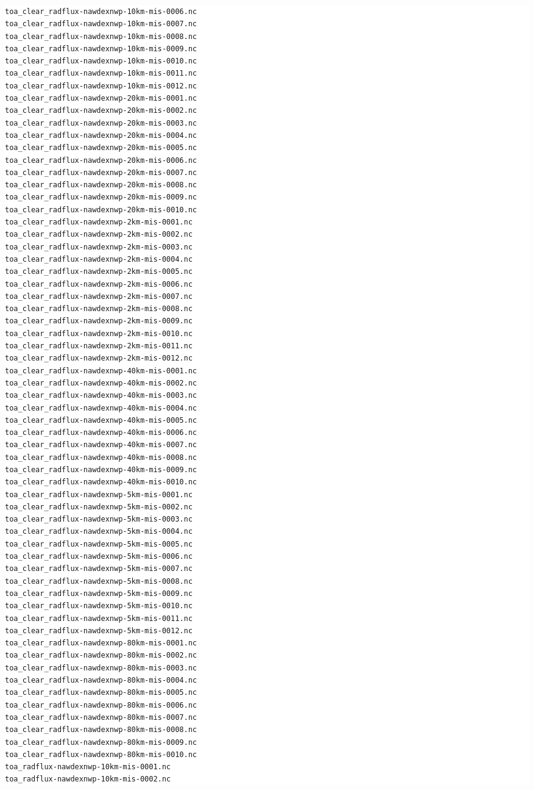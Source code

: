 ```
toa_clear_radflux-nawdexnwp-10km-mis-0006.nc
toa_clear_radflux-nawdexnwp-10km-mis-0007.nc
toa_clear_radflux-nawdexnwp-10km-mis-0008.nc
toa_clear_radflux-nawdexnwp-10km-mis-0009.nc
toa_clear_radflux-nawdexnwp-10km-mis-0010.nc
toa_clear_radflux-nawdexnwp-10km-mis-0011.nc
toa_clear_radflux-nawdexnwp-10km-mis-0012.nc
toa_clear_radflux-nawdexnwp-20km-mis-0001.nc
toa_clear_radflux-nawdexnwp-20km-mis-0002.nc
toa_clear_radflux-nawdexnwp-20km-mis-0003.nc
toa_clear_radflux-nawdexnwp-20km-mis-0004.nc
toa_clear_radflux-nawdexnwp-20km-mis-0005.nc
toa_clear_radflux-nawdexnwp-20km-mis-0006.nc
toa_clear_radflux-nawdexnwp-20km-mis-0007.nc
toa_clear_radflux-nawdexnwp-20km-mis-0008.nc
toa_clear_radflux-nawdexnwp-20km-mis-0009.nc
toa_clear_radflux-nawdexnwp-20km-mis-0010.nc
toa_clear_radflux-nawdexnwp-2km-mis-0001.nc
toa_clear_radflux-nawdexnwp-2km-mis-0002.nc
toa_clear_radflux-nawdexnwp-2km-mis-0003.nc
toa_clear_radflux-nawdexnwp-2km-mis-0004.nc
toa_clear_radflux-nawdexnwp-2km-mis-0005.nc
toa_clear_radflux-nawdexnwp-2km-mis-0006.nc
toa_clear_radflux-nawdexnwp-2km-mis-0007.nc
toa_clear_radflux-nawdexnwp-2km-mis-0008.nc
toa_clear_radflux-nawdexnwp-2km-mis-0009.nc
toa_clear_radflux-nawdexnwp-2km-mis-0010.nc
toa_clear_radflux-nawdexnwp-2km-mis-0011.nc
toa_clear_radflux-nawdexnwp-2km-mis-0012.nc
toa_clear_radflux-nawdexnwp-40km-mis-0001.nc
toa_clear_radflux-nawdexnwp-40km-mis-0002.nc
toa_clear_radflux-nawdexnwp-40km-mis-0003.nc
toa_clear_radflux-nawdexnwp-40km-mis-0004.nc
toa_clear_radflux-nawdexnwp-40km-mis-0005.nc
toa_clear_radflux-nawdexnwp-40km-mis-0006.nc
toa_clear_radflux-nawdexnwp-40km-mis-0007.nc
toa_clear_radflux-nawdexnwp-40km-mis-0008.nc
toa_clear_radflux-nawdexnwp-40km-mis-0009.nc
toa_clear_radflux-nawdexnwp-40km-mis-0010.nc
toa_clear_radflux-nawdexnwp-5km-mis-0001.nc
toa_clear_radflux-nawdexnwp-5km-mis-0002.nc
toa_clear_radflux-nawdexnwp-5km-mis-0003.nc
toa_clear_radflux-nawdexnwp-5km-mis-0004.nc
toa_clear_radflux-nawdexnwp-5km-mis-0005.nc
toa_clear_radflux-nawdexnwp-5km-mis-0006.nc
toa_clear_radflux-nawdexnwp-5km-mis-0007.nc
toa_clear_radflux-nawdexnwp-5km-mis-0008.nc
toa_clear_radflux-nawdexnwp-5km-mis-0009.nc
toa_clear_radflux-nawdexnwp-5km-mis-0010.nc
toa_clear_radflux-nawdexnwp-5km-mis-0011.nc
toa_clear_radflux-nawdexnwp-5km-mis-0012.nc
toa_clear_radflux-nawdexnwp-80km-mis-0001.nc
toa_clear_radflux-nawdexnwp-80km-mis-0002.nc
toa_clear_radflux-nawdexnwp-80km-mis-0003.nc
toa_clear_radflux-nawdexnwp-80km-mis-0004.nc
toa_clear_radflux-nawdexnwp-80km-mis-0005.nc
toa_clear_radflux-nawdexnwp-80km-mis-0006.nc
toa_clear_radflux-nawdexnwp-80km-mis-0007.nc
toa_clear_radflux-nawdexnwp-80km-mis-0008.nc
toa_clear_radflux-nawdexnwp-80km-mis-0009.nc
toa_clear_radflux-nawdexnwp-80km-mis-0010.nc
toa_radflux-nawdexnwp-10km-mis-0001.nc
toa_radflux-nawdexnwp-10km-mis-0002.nc
```